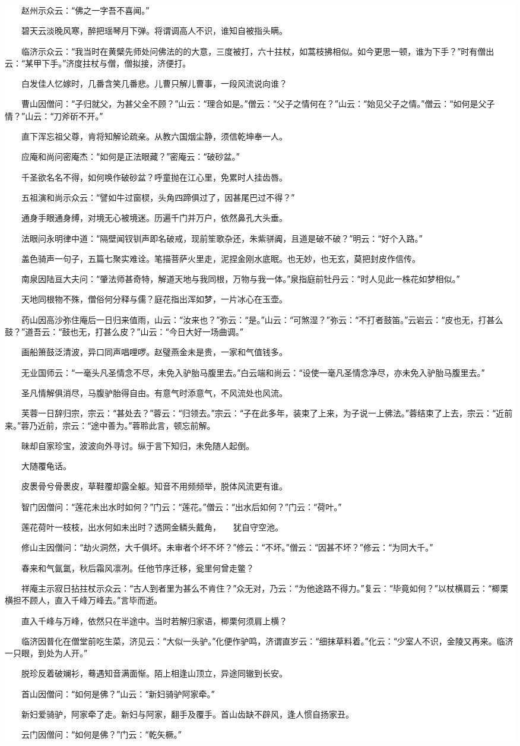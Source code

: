 　　赵州示众云：“佛之一字吾不喜闻。”

　　碧天云淡晚风寒，醉把瑶琴月下弹。将谓调高人不识，谁知自被指头瞒。

　　临济示众云：“我当时在黄檗先师处问佛法的的大意，三度被打，六十拄杖，如蒿枝拂相似。如今更思一顿，谁为下手？”时有僧出云：“某甲下手。”济度拄杖与僧，僧拟接，济便打。

　　白发佳人忆嫁时，几番含笑几番悲。儿曹只解儿曹事，一段风流说向谁？

　　曹山因僧问：“子归就父，为甚父全不顾？”山云：“理合如是。”僧云：“父子之情何在？”山云：“始见父子之情。”僧云：“如何是父子情？”山云：“刀斧斫不开。”

　　直下浑忘祖父尊，肯将知解论疏亲。从教六国烟尘静，须信乾坤奉一人。

　　应庵和尚问密庵杰：“如何是正法眼藏？”密庵云：“破砂盆。”

　　千圣欲名名不得，如何唤作破砂盆？呼童抛在江心里，免累时人挂齿唇。

　　五祖演和尚示众云：“譬如牛过窗棂，头角四蹄俱过了，因甚尾巴过不得？”

　　通身手眼通身缚，对境无心被境迷。历遍千门并万户，依然鼻孔大头垂。

　　法眼问永明律中道：“隔壁闻钗钏声即名破戒，现前笙歌杂还，朱紫骈阗，且道是破不破？”明云：“好个入路。”

　　盖色骑声一句子，五篇七聚实难诠。笔描菩萨火里走，泥捏金刚水底眠。也无妙，也无玄，莫把封皮作信传。

　　南泉因陆亘大夫问：“肇法师甚奇特，解道天地与我同根，万物与我一体。”泉指庭前牡丹云：“时人见此一株花如梦相似。”

　　天地同根物不殊，僧俗何分释与儒？庭花指出浑如梦，一片冰心在玉壶。

　　药山因高沙弥住庵后一日归来值雨，山云：“汝来也？”弥云：“是。”山云：“可煞湿？”弥云：“不打者鼓笛。”云岩云：“皮也无，打甚么鼓？”道吾云：“鼓也无，打甚么皮？”山云：“今日大好一场曲调。”

　　画船箫鼓泛清波，异口同声唱哩啰。赵璧燕金未是贵，一家和气值钱多。

　　无业国师云：“一毫头凡圣情念不尽，未免入驴胎马腹里去。”白云端和尚云：“设使一毫凡圣情念净尽，亦未免入驴胎马腹里去。”

　　圣凡情解俱消尽，马腹驴胎得自由。有意气时添意气，不风流处也风流。

　　芙蓉一日辞归宗，宗云：“甚处去？”蓉云：“归领去。”宗云：“子在此多年，装束了上来，为子说一上佛法。”蓉结束了上去，宗云：“近前来。”蓉乃近前，宗云：“途中善为。”蓉聆此言，顿忘前解。

　　昧却自家珍宝，波波向外寻讨。纵于言下知归，未免随人起倒。

　　大随覆龟话。

　　皮褁骨兮骨褁皮，草鞋覆却露全躯。知音不用频频举，脱体风流更有谁。

　　智门因僧问：“莲花未出水时如何？”门云：“莲花。”僧云：“出水后如何？”门云：“荷叶。”

　　莲花荷叶一枝枝，出水何如未出时？透网金鳞头戴角，　　犹自守空池。

　　修山主因僧问：“劫火洞然，大千俱坏。未审者个坏不坏？”修云：“不坏。”僧云：“因甚不坏？”修云：“为同大千。”

　　春来和气氤氲，秋后霜风凛冽。任他节序迁移，瓮里何曾走鳖？

　　祥庵主示寂日拈拄杖示众云：“古人到者里为甚么不肯住？”众无对，乃云：“为他途路不得力。”复云：“毕竟如何？”以杖横肩云：“楖栗横担不顾人，直入千峰万峰去。”言毕而逝。

　　直入千峰与万峰，依然只在半途中。当时若解归家语，楖栗何须肩上横？

　　临济因普化在僧堂前吃生菜，济见云：“大似一头驴。”化便作驴鸣，济谓直岁云：“细抹草料着。”化云：“少室人不识，金陵又再来。临济一只眼，到处为人开。”

　　脱珍反着破斓衫，蓦遇知音满面惭。陌上相逢山顶立，异途同辙到长安。

　　首山因僧问：“如何是佛？”山云：“新妇骑驴阿家牵。”

　　新妇爱骑驴，阿家牵了走。新妇与阿家，翻手及覆手。首山齿缺不辟风，逢人惯自扬家丑。

　　云门因僧问：“如何是佛？”门云：“乾矢橛。”
